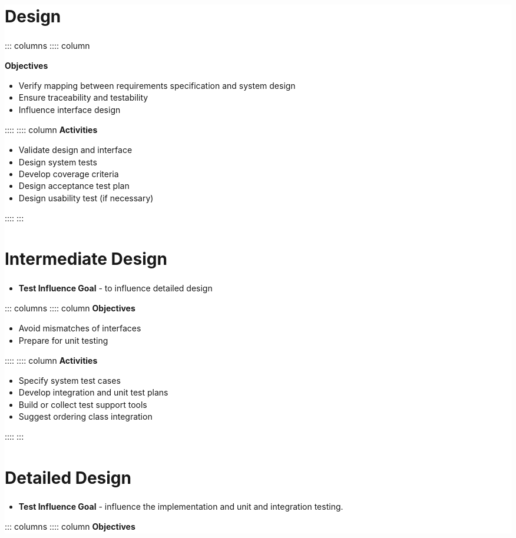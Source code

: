 # Design

::: columns
:::: column

**Objectives**

* Verify mapping between requirements specification and system design
* Ensure traceability and testability
* Influence interface design

::::
:::: column
**Activities**

* Validate design and interface
* Design system tests
* Develop coverage criteria
* Design acceptance test plan
* Design usability test (if necessary)

::::
:::

# Intermediate Design

* **Test Influence Goal** - to influence detailed design

::: columns
:::: column
**Objectives**

* Avoid mismatches of interfaces
* Prepare for unit testing

::::
:::: column
**Activities**

* Specify system test cases
* Develop integration and unit test plans
* Build or collect test support tools
* Suggest ordering class integration

::::
:::

# Detailed Design

* **Test Influence Goal** - influence the implementation and unit and integration testing.

::: columns
:::: column
**Objectives**
